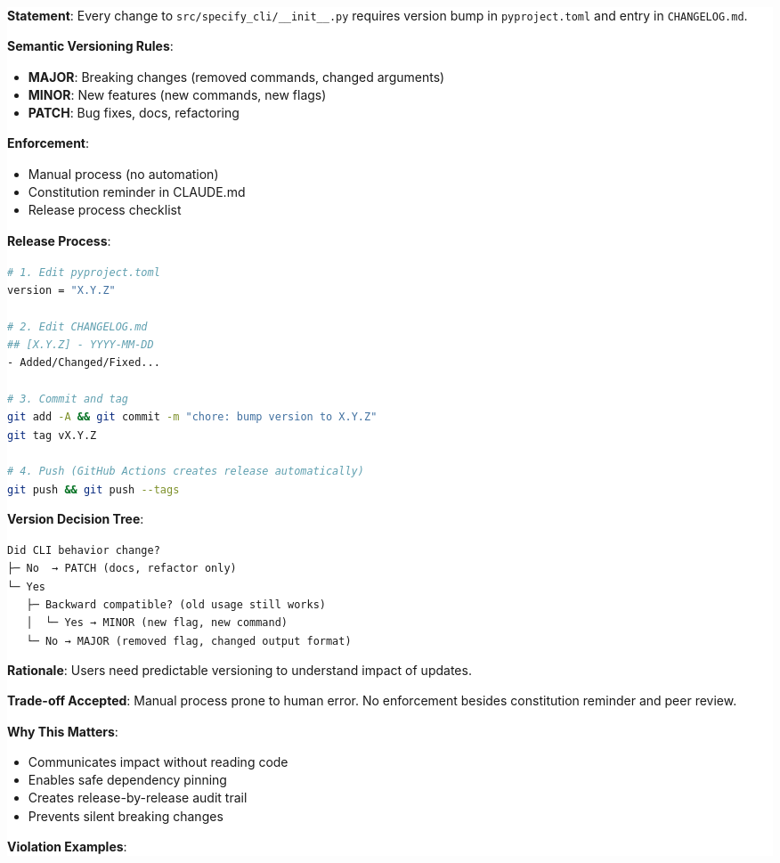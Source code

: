 **Statement**: Every change to `src/specify_cli/__init__.py` requires version bump in `pyproject.toml` and entry in `CHANGELOG.md`.

**Semantic Versioning Rules**:

- **MAJOR**: Breaking changes (removed commands, changed arguments)
- **MINOR**: New features (new commands, new flags)
- **PATCH**: Bug fixes, docs, refactoring

**Enforcement**:

- Manual process (no automation)
- Constitution reminder in CLAUDE.md
- Release process checklist

**Release Process**:

```bash
# 1. Edit pyproject.toml
version = "X.Y.Z"

# 2. Edit CHANGELOG.md
## [X.Y.Z] - YYYY-MM-DD
- Added/Changed/Fixed...

# 3. Commit and tag
git add -A && git commit -m "chore: bump version to X.Y.Z"
git tag vX.Y.Z

# 4. Push (GitHub Actions creates release automatically)
git push && git push --tags
```

**Version Decision Tree**:

```
Did CLI behavior change?
├─ No  → PATCH (docs, refactor only)
└─ Yes
   ├─ Backward compatible? (old usage still works)
   │  └─ Yes → MINOR (new flag, new command)
   └─ No → MAJOR (removed flag, changed output format)
```

**Rationale**: Users need predictable versioning to understand impact of updates.

**Trade-off Accepted**: Manual process prone to human error. No enforcement besides constitution reminder and peer review.

**Why This Matters**:

- Communicates impact without reading code
- Enables safe dependency pinning
- Creates release-by-release audit trail
- Prevents silent breaking changes

**Violation Examples**:
